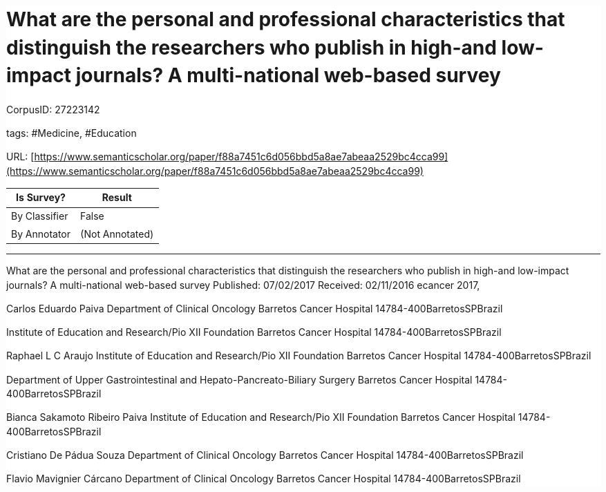 # What are the personal and professional characteristics that distinguish the researchers who publish in high-and low-impact journals? A multi-national web-based survey

CorpusID: 27223142
 
tags: #Medicine, #Education

URL: [https://www.semanticscholar.org/paper/f88a7451c6d056bbd5a8ae7abeaa2529bc4cca99](https://www.semanticscholar.org/paper/f88a7451c6d056bbd5a8ae7abeaa2529bc4cca99)
 
| Is Survey?        | Result          |
| ----------------- | --------------- |
| By Classifier     | False |
| By Annotator      | (Not Annotated) |

---

What are the personal and professional characteristics that distinguish the researchers who publish in high-and low-impact journals? A multi-national web-based survey
Published: 07/02/2017 Received: 02/11/2016 ecancer 2017,

Carlos Eduardo Paiva 
Department of Clinical Oncology
Barretos Cancer Hospital
14784-400BarretosSPBrazil

Institute of Education and Research/Pio XII Foundation
Barretos Cancer Hospital
14784-400BarretosSPBrazil

Raphael L C Araujo 
Institute of Education and Research/Pio XII Foundation
Barretos Cancer Hospital
14784-400BarretosSPBrazil

Department of Upper Gastrointestinal and Hepato-Pancreato-Biliary Surgery
Barretos Cancer Hospital
14784-400BarretosSPBrazil

Bianca Sakamoto 
Ribeiro Paiva 
Institute of Education and Research/Pio XII Foundation
Barretos Cancer Hospital
14784-400BarretosSPBrazil

Cristiano De Pádua Souza 
Department of Clinical Oncology
Barretos Cancer Hospital
14784-400BarretosSPBrazil

Flavio Mavignier Cárcano 
Department of Clinical Oncology
Barretos Cancer Hospital
14784-400BarretosSPBrazil
